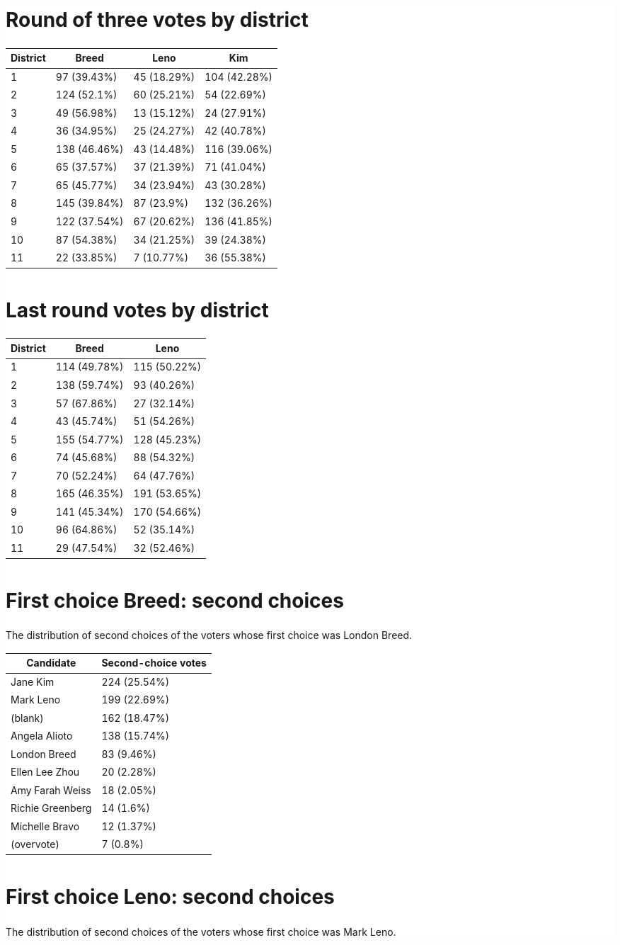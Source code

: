 # Round of three votes by district
District | Breed | Leno | Kim
-------- | ----- | ---- | ---
1|97 (39.43%)|45 (18.29%)|104 (42.28%)
2|124 (52.1%)|60 (25.21%)|54 (22.69%)
3|49 (56.98%)|13 (15.12%)|24 (27.91%)
4|36 (34.95%)|25 (24.27%)|42 (40.78%)
5|138 (46.46%)|43 (14.48%)|116 (39.06%)
6|65 (37.57%)|37 (21.39%)|71 (41.04%)
7|65 (45.77%)|34 (23.94%)|43 (30.28%)
8|145 (39.84%)|87 (23.9%)|132 (36.26%)
9|122 (37.54%)|67 (20.62%)|136 (41.85%)
10|87 (54.38%)|34 (21.25%)|39 (24.38%)
11|22 (33.85%)|7 (10.77%)|36 (55.38%)

# Last round votes by district
District | Breed | Leno
-------- | ----- | ----
1|114 (49.78%)|115 (50.22%)
2|138 (59.74%)|93 (40.26%)
3|57 (67.86%)|27 (32.14%)
4|43 (45.74%)|51 (54.26%)
5|155 (54.77%)|128 (45.23%)
6|74 (45.68%)|88 (54.32%)
7|70 (52.24%)|64 (47.76%)
8|165 (46.35%)|191 (53.65%)
9|141 (45.34%)|170 (54.66%)
10|96 (64.86%)|52 (35.14%)
11|29 (47.54%)|32 (52.46%)


# First choice Breed: second choices
The distribution of second choices of the voters whose first choice was London Breed.

Candidate | Second-choice votes
--------- | -------------------
Jane Kim|224 (25.54%)
Mark Leno|199 (22.69%)
(blank)|162 (18.47%)
Angela Alioto|138 (15.74%)
London Breed|83 (9.46%)
Ellen Lee Zhou|20 (2.28%)
Amy Farah Weiss|18 (2.05%)
Richie Greenberg|14 (1.6%)
Michelle Bravo|12 (1.37%)
(overvote)|7 (0.8%)


# First choice Leno: second choices
The distribution of second choices of the voters whose first choice was Mark Leno.
